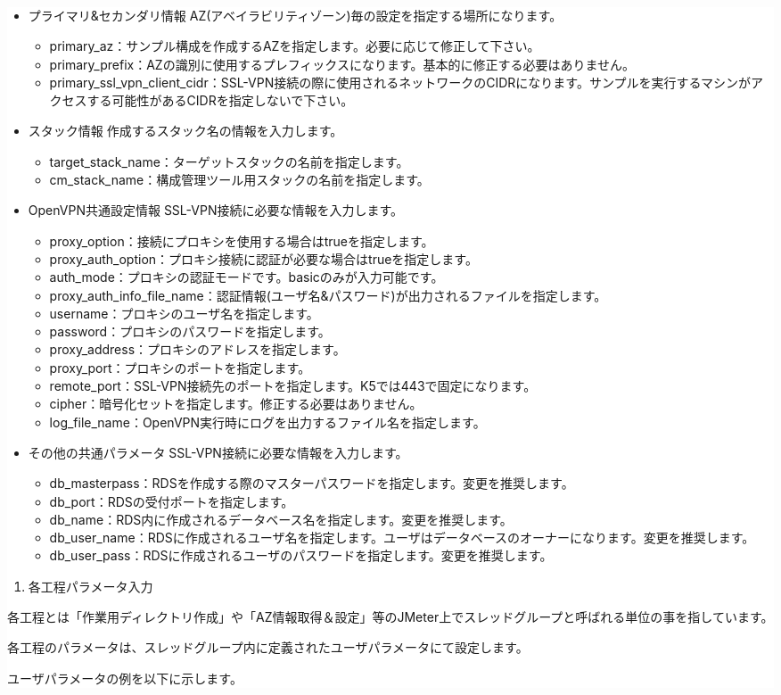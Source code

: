   - プライマリ&セカンダリ情報
    AZ(アベイラビリティゾーン)毎の設定を指定する場所になります。

    - primary\_az：サンプル構成を作成するAZを指定します。必要に応じて修正して下さい。
    - primary\_prefix：AZの識別に使用するプレフィックスになります。基本的に修正する必要はありません。
    - primary\_ssl\_vpn\_client\_cidr：SSL-VPN接続の際に使用されるネットワークのCIDRになります。サンプルを実行するマシンがアクセスする可能性があるCIDRを指定しないで下さい。

  - スタック情報
    作成するスタック名の情報を入力します。

    - target\_stack\_name：ターゲットスタックの名前を指定します。
    - cm\_stack\_name：構成管理ツール用スタックの名前を指定します。

  - OpenVPN共通設定情報
    SSL-VPN接続に必要な情報を入力します。

    - proxy\_option：接続にプロキシを使用する場合はtrueを指定します。
    - proxy\_auth\_option：プロキシ接続に認証が必要な場合はtrueを指定します。
    - auth\_mode：プロキシの認証モードです。basicのみが入力可能です。
    - proxy\_auth\_info\_file\_name：認証情報(ユーザ名&パスワード)が出力されるファイルを指定します。
    - username：プロキシのユーザ名を指定します。
    - password：プロキシのパスワードを指定します。
    - proxy\_address：プロキシのアドレスを指定します。
    - proxy\_port：プロキシのポートを指定します。
    - remote\_port：SSL-VPN接続先のポートを指定します。K5では443で固定になります。
    - cipher：暗号化セットを指定します。修正する必要はありません。
    - log\_file\_name：OpenVPN実行時にログを出力するファイル名を指定します。

  - その他の共通パラメータ
    SSL-VPN接続に必要な情報を入力します。

    - db\_masterpass：RDSを作成する際のマスターパスワードを指定します。変更を推奨します。
    - db\_port：RDSの受付ポートを指定します。
    - db\_name：RDS内に作成されるデータベース名を指定します。変更を推奨します。
    - db\_user\_name：RDSに作成されるユーザ名を指定します。ユーザはデータベースのオーナーになります。変更を推奨します。
    - db\_user\_pass：RDSに作成されるユーザのパスワードを指定します。変更を推奨します。

1. 各工程パラメータ入力

  各工程とは「作業用ディレクトリ作成」や「AZ情報取得＆設定」等のJMeter上でスレッドグループと呼ばれる単位の事を指しています。

  各工程のパラメータは、スレッドグループ内に定義されたユーザパラメータにて設定します。

  ユーザパラメータの例を以下に示します。
